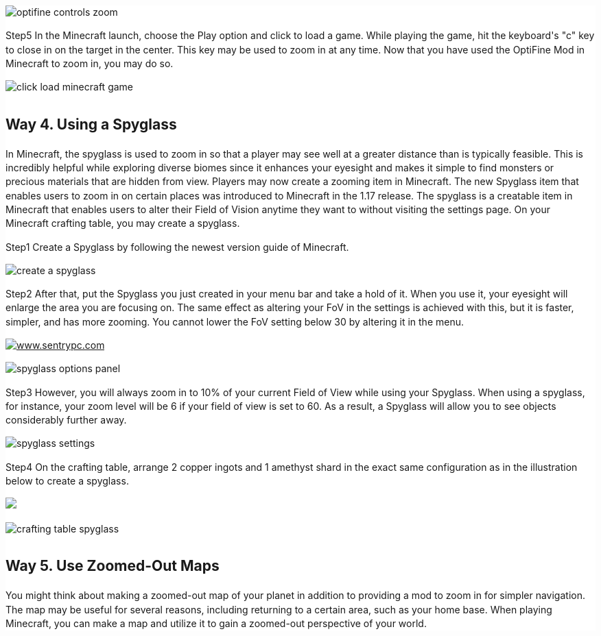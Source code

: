 ![optifine controls zoom](https://images.wondershare.com/filmora/article-images/2022/07/optifine-controls-zoom.jpg)

Step5 In the Minecraft launch, choose the Play option and click to load a game. While playing the game, hit the keyboard's "c" key to close in on the target in the center. This key may be used to zoom in at any time. Now that you have used the OptiFine Mod in Minecraft to zoom in, you may do so.

![click load minecraft game](https://images.wondershare.com/filmora/article-images/2022/07/click-load-minecraft-game.jpg)

## Way 4\. Using a Spyglass

In Minecraft, the spyglass is used to zoom in so that a player may see well at a greater distance than is typically feasible. This is incredibly helpful while exploring diverse biomes since it enhances your eyesight and makes it simple to find monsters or precious materials that are hidden from view. Players may now create a zooming item in Minecraft. The new Spyglass item that enables users to zoom in on certain places was introduced to Minecraft in the 1.17 release. The spyglass is a creatable item in Minecraft that enables users to alter their Field of Vision anytime they want to without visiting the settings page. On your Minecraft crafting table, you may create a spyglass.

Step1 Create a Spyglass by following the newest version guide of Minecraft.

![create a spyglass](https://images.wondershare.com/filmora/article-images/2022/07/create-a-spyglass.jpg)

Step2 After that, put the Spyglass you just created in your menu bar and take a hold of it. When you use it, your eyesight will enlarge the area you are focusing on. The same effect as altering your FoV in the settings is achieved with this, but it is faster, simpler, and has more zooming. You cannot lower the FoV setting below 30 by altering it in the menu.


<a href="https://sentrypc.7eer.net/c/5597632/398453/3022" target="_top" id="398453"><img src="//a.impactradius-go.com/display-ad/3022-398453" border="0" alt="www.sentrypc.com" width="580" height="400"/></a><img height="0" width="0" src="https://sentrypc.7eer.net/i/5597632/398453/3022" style="position:absolute;visibility:hidden;" border="0" />

![spyglass options panel](https://images.wondershare.com/filmora/article-images/2022/07/spyglass-options-panel.jpg)

Step3 However, you will always zoom in to 10% of your current Field of View while using your Spyglass. When using a spyglass, for instance, your zoom level will be 6 if your field of view is set to 60\. As a result, a Spyglass will allow you to see objects considerably further away.

![spyglass settings](https://images.wondershare.com/filmora/article-images/2022/07/spyglass-settings.jpg)

Step4 On the crafting table, arrange 2 copper ingots and 1 amethyst shard in the exact same configuration as in the illustration below to create a spyglass.


<a href="https://shop.incomedia.eu/order/checkout.php?PRODS=12730965&QTY=1&AFFILIATE=108875&CART=1"><img src="https://incomedia.eu/files/images/affiliates/w5/03_WBSX5_728x90_red_CTA.jpg" border="0"></a>

![crafting table spyglass](https://images.wondershare.com/filmora/article-images/2022/07/crafting-table-spyglass.jpg)

## Way 5\. Use Zoomed-Out Maps

You might think about making a zoomed-out map of your planet in addition to providing a mod to zoom in for simpler navigation. The map may be useful for several reasons, including returning to a certain area, such as your home base. When playing Minecraft, you can make a map and utilize it to gain a zoomed-out perspective of your world.
